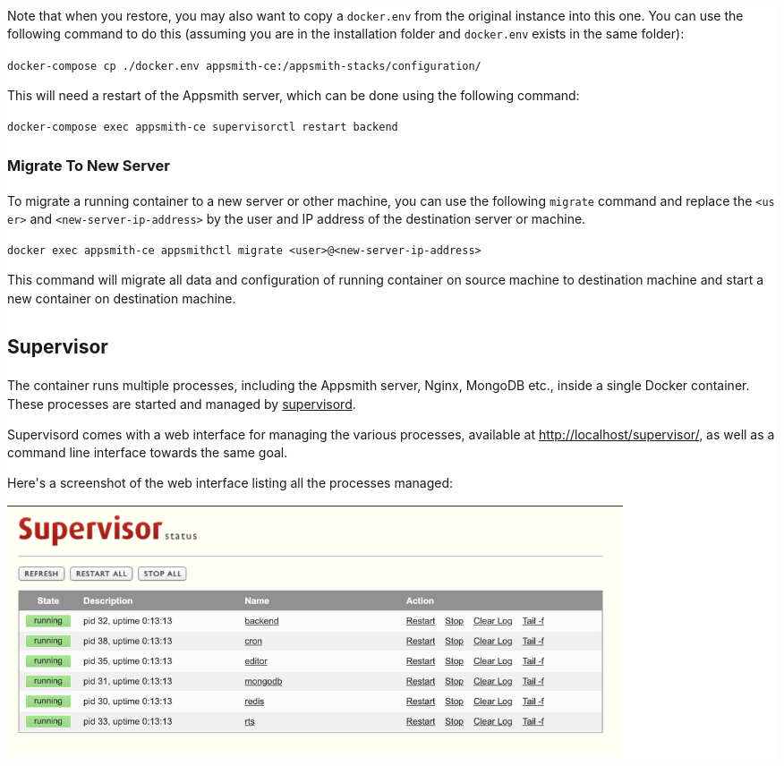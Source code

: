 Note that when you restore, you may also want to copy a `docker.env` from the original instance into this one. You can use the following command to do this (assuming you are in the installation folder and `docker.env` exists in the same folder):

```sh
docker-compose cp ./docker.env appsmith-ce:/appsmith-stacks/configuration/
```

This will need a restart of the Appsmith server, which can be done using the following command:

```sh
docker-compose exec appsmith-ce supervisorctl restart backend
```
### Migrate To New Server
To migrate a running container to a new server or other machine, you can use the following `migrate` command and replace the `<user>` and `<new-server-ip-address>` by the user and IP address of the destination server or machine.
```
docker exec appsmith-ce appsmithctl migrate <user>@<new-server-ip-address>
```
This command will migrate all data and configuration of running container on source machine to destination machine and start a new container on destination machine.
## Supervisor

The container runs multiple processes, including the Appsmith server, Nginx, MongoDB etc., inside a single Docker container. These processes are started and managed by [supervisord](http://supervisord.org/).

Supervisord comes with a web interface for managing the various processes, available at <http://localhost/supervisor/>, as well as a command line interface towards the same goal.

Here's a screenshot of the web interface listing all the processes managed:

<p>
  <img src="https://raw.githubusercontent.com/appsmithorg/appsmith/release/deploy/docker/images/appsmith_supervisord_ui.png" width="80%">
</p>
